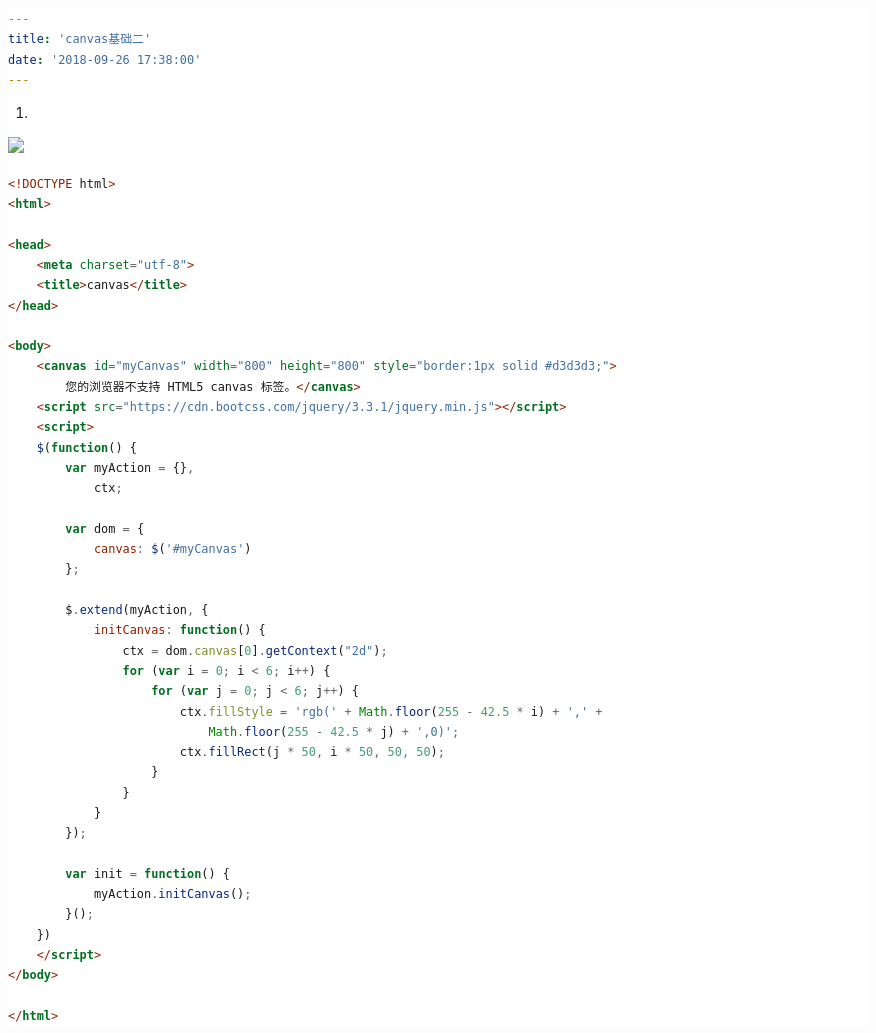 ```yaml
---
title: 'canvas基础二'
date: '2018-09-26 17:38:00'
---   
```

1.

![](https://img-blog.csdn.net/20180926173330932?watermark/2/text/aHR0cHM6Ly9ibG9nLmNzZG4ubmV0L3h1dG9uZ2Jhbw/font/5a6L5L2T/fontsize/400/fill/I0JBQkFCMA/dissolve/70)

```html
<!DOCTYPE html>
<html>

<head>
    <meta charset="utf-8">
    <title>canvas</title>
</head>

<body>
    <canvas id="myCanvas" width="800" height="800" style="border:1px solid #d3d3d3;">
        您的浏览器不支持 HTML5 canvas 标签。</canvas>
    <script src="https://cdn.bootcss.com/jquery/3.3.1/jquery.min.js"></script>
    <script>
    $(function() {
        var myAction = {},
            ctx;

        var dom = {
            canvas: $('#myCanvas')
        };

        $.extend(myAction, {
            initCanvas: function() {
                ctx = dom.canvas[0].getContext("2d");
                for (var i = 0; i < 6; i++) {
                    for (var j = 0; j < 6; j++) {
                        ctx.fillStyle = 'rgb(' + Math.floor(255 - 42.5 * i) + ',' +
                            Math.floor(255 - 42.5 * j) + ',0)';
                        ctx.fillRect(j * 50, i * 50, 50, 50);
                    }
                }
            }
        });

        var init = function() {
            myAction.initCanvas();
        }();
    })
    </script>
</body>

</html>
```
